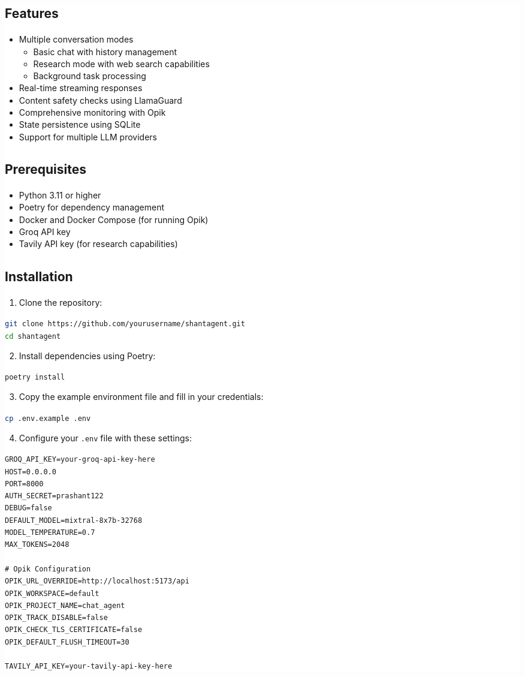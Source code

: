 ## Features

- Multiple conversation modes
  - Basic chat with history management
  - Research mode with web search capabilities
  - Background task processing
- Real-time streaming responses
- Content safety checks using LlamaGuard
- Comprehensive monitoring with Opik
- State persistence using SQLite
- Support for multiple LLM providers

## Prerequisites

- Python 3.11 or higher
- Poetry for dependency management
- Docker and Docker Compose (for running Opik)
- Groq API key
- Tavily API key (for research capabilities)

## Installation

1. Clone the repository:
```bash
git clone https://github.com/yourusername/shantagent.git
cd shantagent
```

2. Install dependencies using Poetry:
```bash
poetry install
```

3. Copy the example environment file and fill in your credentials:
```bash
cp .env.example .env
```

4. Configure your `.env` file with these settings:
```env
GROQ_API_KEY=your-groq-api-key-here
HOST=0.0.0.0
PORT=8000
AUTH_SECRET=prashant122
DEBUG=false
DEFAULT_MODEL=mixtral-8x7b-32768
MODEL_TEMPERATURE=0.7
MAX_TOKENS=2048

# Opik Configuration
OPIK_URL_OVERRIDE=http://localhost:5173/api
OPIK_WORKSPACE=default
OPIK_PROJECT_NAME=chat_agent
OPIK_TRACK_DISABLE=false
OPIK_CHECK_TLS_CERTIFICATE=false
OPIK_DEFAULT_FLUSH_TIMEOUT=30

TAVILY_API_KEY=your-tavily-api-key-here
```
